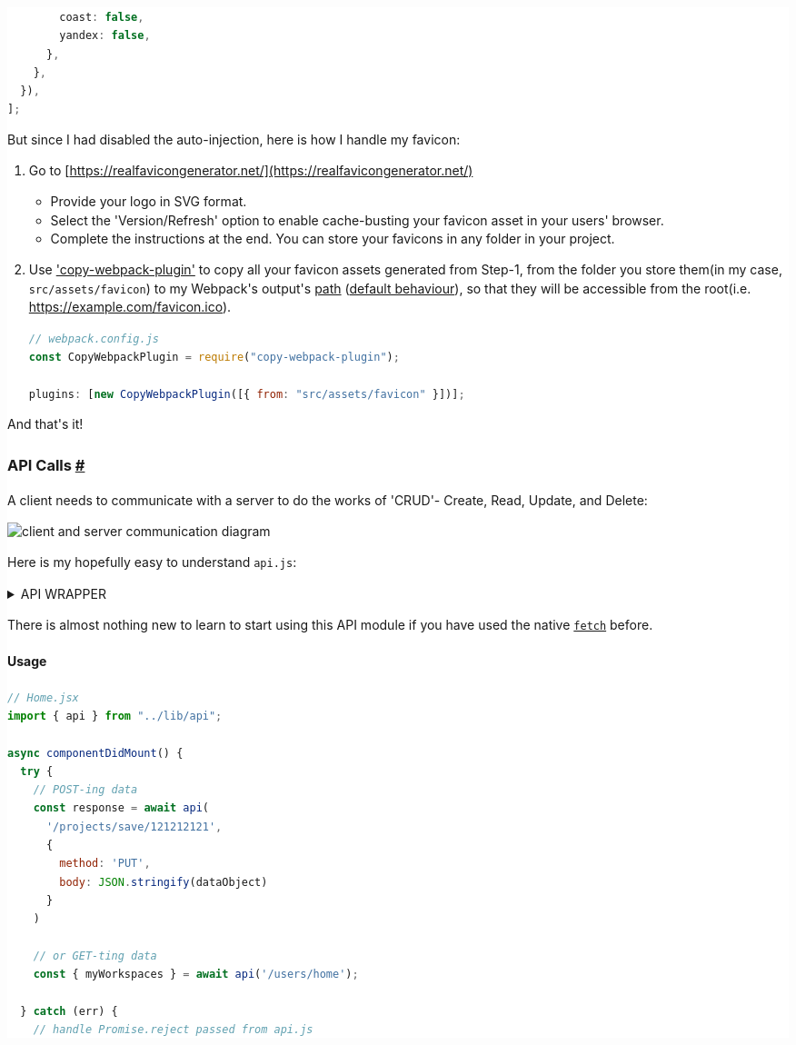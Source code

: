 ```javascript
        coast: false,
        yandex: false,
      },
    },
  }),
];
```

But since I had disabled the auto-injection, here is how I handle my favicon:

1. Go to [https://realfavicongenerator.net/](https://realfavicongenerator.net/)

   - Provide your logo in SVG format.
   - Select the 'Version/Refresh' option to enable cache-busting your favicon asset in your users' browser.
   - Complete the instructions at the end. You can store your favicons in any folder in your project.

2. Use ['copy-webpack-plugin'](https://webpack.js.org/plugins/copy-webpack-plugin/) to copy all your favicon assets generated from Step-1, from the folder you store them(in my case, `src/assets/favicon`) to my Webpack's output's [path](https://github.com/kilgarenone/boileroom/blob/master/client/config/webpack.production.js#L140) ([default behaviour](https://github.com/webpack-contrib/copy-webpack-plugin#to)), so that they will be accessible from the root(i.e. https://example.com/favicon.ico).

   ```javascript
   // webpack.config.js
   const CopyWebpackPlugin = require("copy-webpack-plugin");

   plugins: [new CopyWebpackPlugin([{ from: "src/assets/favicon" }])];
   ```

And that's it!

### API Calls <a href="#api-calls" id="api-calls">#</a>

A client needs to communicate with a server to do the works of 'CRUD'- Create, Read, Update, and Delete:

<img src="https://i.imgur.com/VjAWItp.png" alt="client and server communication diagram" loading="lazy"/>

Here is my hopefully easy to understand `api.js`:

<details><summary>API WRAPPER</summary></details>

There is almost nothing new to learn to start using this API module if you have used the native [`fetch`](https://developer.mozilla.org/en-US/docs/Web/API/Fetch_API/Using_Fetch) before.

#### Usage

```javascript
// Home.jsx
import { api } from "../lib/api";

async componentDidMount() {
  try {
    // POST-ing data
    const response = await api(
      '/projects/save/121212121',
      {
        method: 'PUT',
        body: JSON.stringify(dataObject)
      }
    )

    // or GET-ting data
    const { myWorkspaces } = await api('/users/home');

  } catch (err) {
    // handle Promise.reject passed from api.js
```